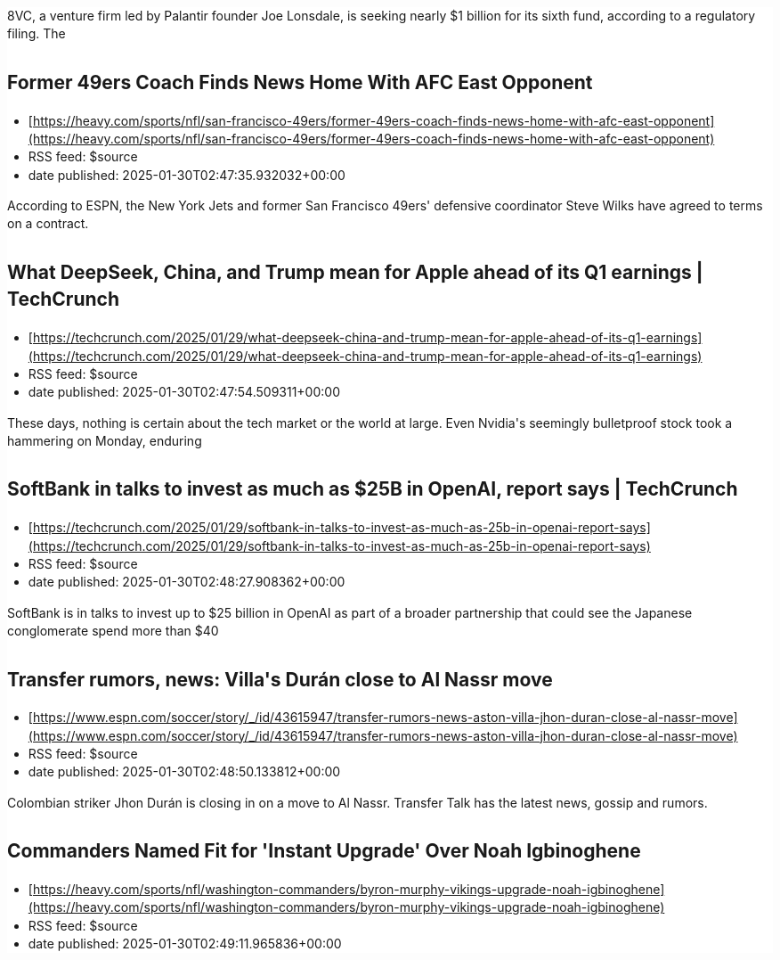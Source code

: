 8VC, a venture firm led by Palantir founder Joe Lonsdale, is seeking nearly $1 billion for its sixth fund, according to a regulatory filing. The

## Former 49ers Coach Finds News Home With AFC East Opponent
 - [https://heavy.com/sports/nfl/san-francisco-49ers/former-49ers-coach-finds-news-home-with-afc-east-opponent](https://heavy.com/sports/nfl/san-francisco-49ers/former-49ers-coach-finds-news-home-with-afc-east-opponent)
 - RSS feed: $source
 - date published: 2025-01-30T02:47:35.932032+00:00

According to ESPN, the New York Jets and former San Francisco 49ers' defensive coordinator Steve Wilks have agreed to terms on a contract.

## What DeepSeek, China, and Trump mean for Apple ahead of its Q1 earnings | TechCrunch
 - [https://techcrunch.com/2025/01/29/what-deepseek-china-and-trump-mean-for-apple-ahead-of-its-q1-earnings](https://techcrunch.com/2025/01/29/what-deepseek-china-and-trump-mean-for-apple-ahead-of-its-q1-earnings)
 - RSS feed: $source
 - date published: 2025-01-30T02:47:54.509311+00:00

These days, nothing is certain about the tech market or the world at large. Even Nvidia's seemingly bulletproof stock took a hammering on Monday, enduring

## SoftBank in talks to invest as much as $25B in OpenAI, report says | TechCrunch
 - [https://techcrunch.com/2025/01/29/softbank-in-talks-to-invest-as-much-as-25b-in-openai-report-says](https://techcrunch.com/2025/01/29/softbank-in-talks-to-invest-as-much-as-25b-in-openai-report-says)
 - RSS feed: $source
 - date published: 2025-01-30T02:48:27.908362+00:00

SoftBank is in talks to invest up to $25 billion in OpenAI as part of a broader partnership that could see the Japanese conglomerate spend more than $40

## Transfer rumors, news: Villa's Durán close to Al Nassr move
 - [https://www.espn.com/soccer/story/_/id/43615947/transfer-rumors-news-aston-villa-jhon-duran-close-al-nassr-move](https://www.espn.com/soccer/story/_/id/43615947/transfer-rumors-news-aston-villa-jhon-duran-close-al-nassr-move)
 - RSS feed: $source
 - date published: 2025-01-30T02:48:50.133812+00:00

Colombian striker Jhon Durán is closing in on a move to Al Nassr. Transfer Talk has the latest news, gossip and rumors.

## Commanders Named Fit for 'Instant Upgrade' Over Noah Igbinoghene
 - [https://heavy.com/sports/nfl/washington-commanders/byron-murphy-vikings-upgrade-noah-igbinoghene](https://heavy.com/sports/nfl/washington-commanders/byron-murphy-vikings-upgrade-noah-igbinoghene)
 - RSS feed: $source
 - date published: 2025-01-30T02:49:11.965836+00:00
